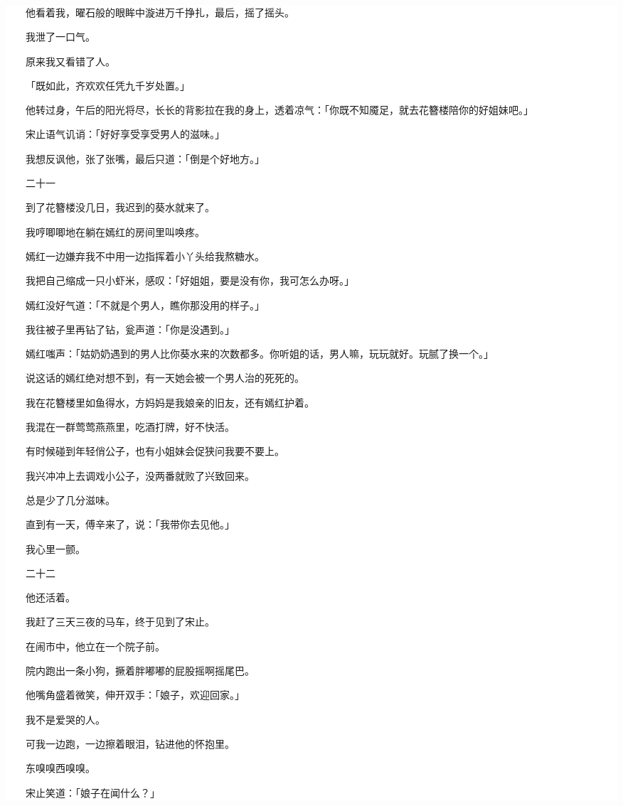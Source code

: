 &emsp;&emsp;他看着我，曜石般的眼眸中漩进万千挣扎，最后，摇了摇头。  
  
&emsp;&emsp;我泄了一口气。  
  
&emsp;&emsp;原来我又看错了人。  
  
&emsp;&emsp;「既如此，齐欢欢任凭九千岁处置。」  
  
&emsp;&emsp;他转过身，午后的阳光将尽，长长的背影拉在我的身上，透着凉气：「你既不知魇足，就去花簪楼陪你的好姐妹吧。」  
  
&emsp;&emsp;宋止语气讥诮：「好好享受享受男人的滋味。」  
  
&emsp;&emsp;我想反讽他，张了张嘴，最后只道：「倒是个好地方。」  
  
&emsp;&emsp;二十一  
  
&emsp;&emsp;到了花簪楼没几日，我迟到的葵水就来了。  
  
&emsp;&emsp;我哼唧唧地在躺在嫣红的房间里叫唤疼。  
  
&emsp;&emsp;嫣红一边嫌弃我不中用一边指挥着小丫头给我熬糖水。  
  
&emsp;&emsp;我把自己缩成一只小虾米，感叹：「好姐姐，要是没有你，我可怎么办呀。」  
  
&emsp;&emsp;嫣红没好气道：「不就是个男人，瞧你那没用的样子。」  
  
&emsp;&emsp;我往被子里再钻了钻，瓮声道：「你是没遇到。」  
  
&emsp;&emsp;嫣红嗤声：「姑奶奶遇到的男人比你葵水来的次数都多。你听姐的话，男人嘛，玩玩就好。玩腻了换一个。」  
  
&emsp;&emsp;说这话的嫣红绝对想不到，有一天她会被一个男人治的死死的。  
  
&emsp;&emsp;我在花簪楼里如鱼得水，方妈妈是我娘亲的旧友，还有嫣红护着。  
  
&emsp;&emsp;我混在一群莺莺燕燕里，吃酒打牌，好不快活。  
  
&emsp;&emsp;有时候碰到年轻俏公子，也有小姐妹会促狭问我要不要上。  
  
&emsp;&emsp;我兴冲冲上去调戏小公子，没两番就败了兴致回来。  
  
&emsp;&emsp;总是少了几分滋味。  
  
&emsp;&emsp;直到有一天，傅辛来了，说：「我带你去见他。」  
  
&emsp;&emsp;我心里一颤。  
  
&emsp;&emsp;二十二  
  
&emsp;&emsp;他还活着。  
  
&emsp;&emsp;我赶了三天三夜的马车，终于见到了宋止。  
  
&emsp;&emsp;在闹市中，他立在一个院子前。  
  
&emsp;&emsp;院内跑出一条小狗，撅着胖嘟嘟的屁股摇啊摇尾巴。  
  
&emsp;&emsp;他嘴角盛着微笑，伸开双手：「娘子，欢迎回家。」  
  
&emsp;&emsp;我不是爱哭的人。  
  
&emsp;&emsp;可我一边跑，一边擦着眼泪，钻进他的怀抱里。  
  
&emsp;&emsp;东嗅嗅西嗅嗅。  
  
&emsp;&emsp;宋止笑道：「娘子在闻什么？」  
  